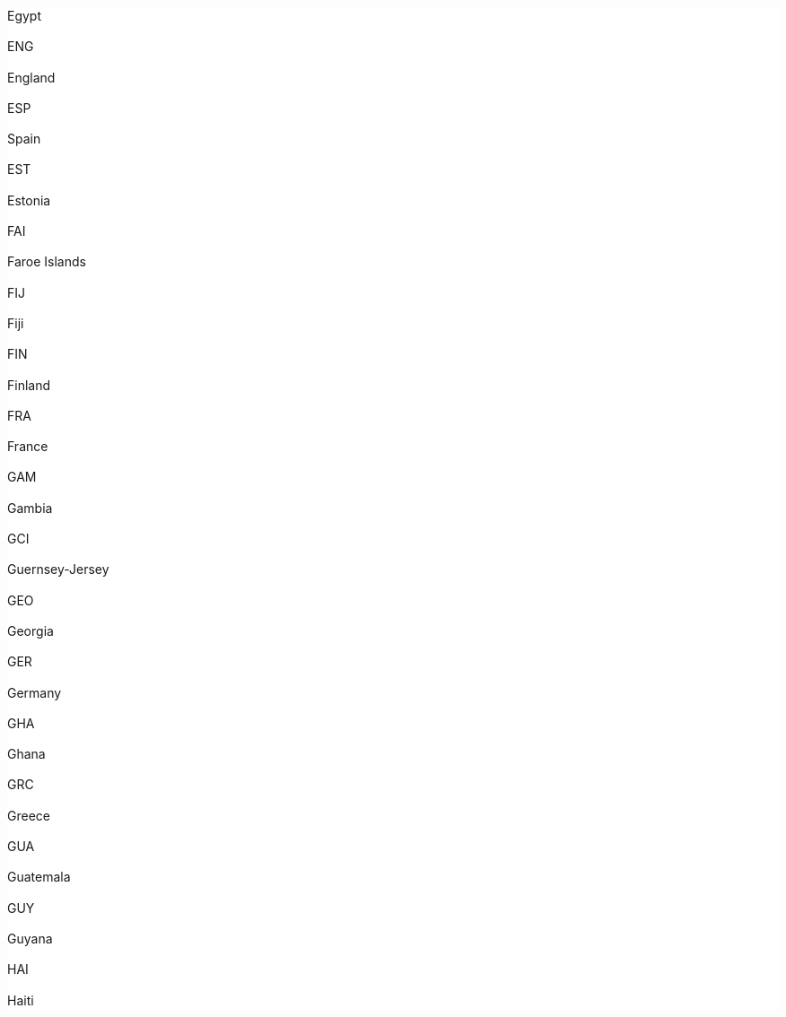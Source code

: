 Egypt

ENG

England

ESP

Spain

EST

Estonia

FAI

Faroe Islands

FIJ

Fiji

FIN

Finland

FRA

France

GAM

Gambia

GCI

Guernsey-Jersey

GEO

Georgia

GER

Germany

GHA

Ghana

GRC

Greece

GUA

Guatemala

GUY

Guyana

HAI

Haiti
